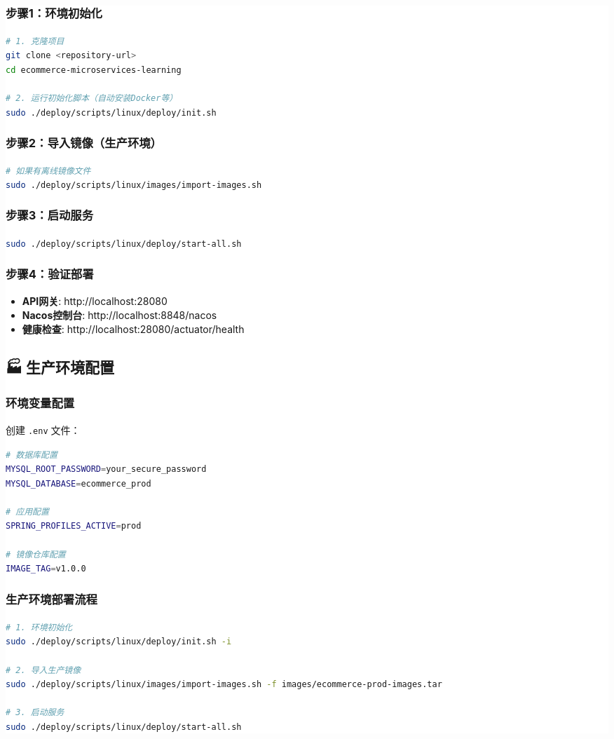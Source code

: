 ### 步骤1：环境初始化
```bash
# 1. 克隆项目
git clone <repository-url>
cd ecommerce-microservices-learning

# 2. 运行初始化脚本（自动安装Docker等）
sudo ./deploy/scripts/linux/deploy/init.sh
```

### 步骤2：导入镜像（生产环境）
```bash
# 如果有离线镜像文件
sudo ./deploy/scripts/linux/images/import-images.sh
```

### 步骤3：启动服务
```bash
sudo ./deploy/scripts/linux/deploy/start-all.sh
```

### 步骤4：验证部署
- **API网关**: http://localhost:28080
- **Nacos控制台**: http://localhost:8848/nacos
- **健康检查**: http://localhost:28080/actuator/health

## 🏭 生产环境配置

### 环境变量配置
创建 `.env` 文件：
```bash
# 数据库配置
MYSQL_ROOT_PASSWORD=your_secure_password
MYSQL_DATABASE=ecommerce_prod

# 应用配置
SPRING_PROFILES_ACTIVE=prod

# 镜像仓库配置
IMAGE_TAG=v1.0.0
```

### 生产环境部署流程
```bash
# 1. 环境初始化
sudo ./deploy/scripts/linux/deploy/init.sh -i

# 2. 导入生产镜像
sudo ./deploy/scripts/linux/images/import-images.sh -f images/ecommerce-prod-images.tar

# 3. 启动服务
sudo ./deploy/scripts/linux/deploy/start-all.sh
```
